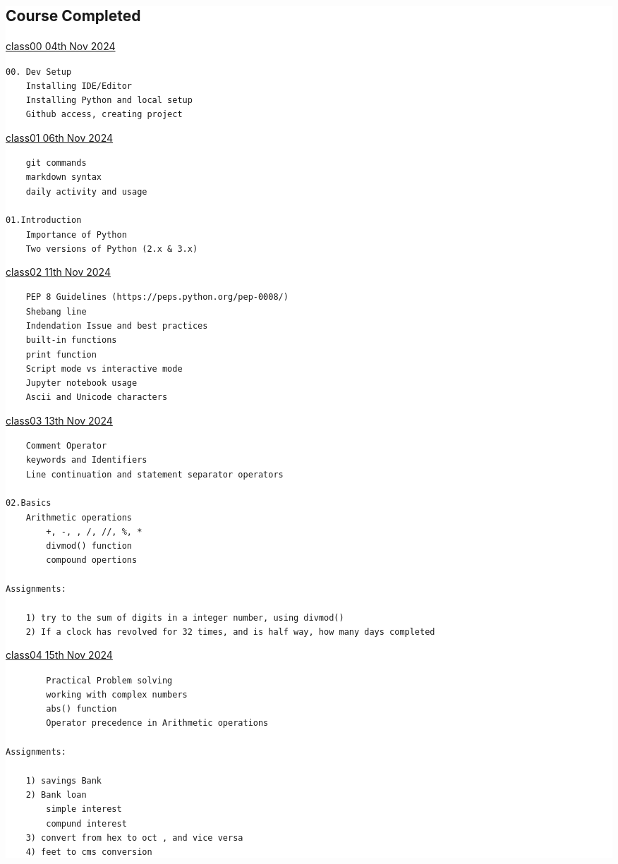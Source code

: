 
## Course Completed

[class00 04th Nov 2024 ](zoomrecordinglink)

    00. Dev Setup
        Installing IDE/Editor
        Installing Python and local setup
        Github access, creating project
        
[class01 06th Nov 2024 ](zoomrecordinglink)

        git commands
        markdown syntax
        daily activity and usage
    
    01.Introduction
        Importance of Python
        Two versions of Python (2.x & 3.x)

[class02 11th Nov 2024 ](zoomrecordinglink)

        PEP 8 Guidelines (https://peps.python.org/pep-0008/)
        Shebang line
        Indendation Issue and best practices
        built-in functions
        print function
        Script mode vs interactive mode
        Jupyter notebook usage
        Ascii and Unicode characters

[class03 13th Nov 2024 ](zoomrecordinglink)

        Comment Operator
        keywords and Identifiers
        Line continuation and statement separator operators

    02.Basics
        Arithmetic operations
            +, -, , /, //, %, *
            divmod() function
            compound opertions

    Assignments:

        1) try to the sum of digits in a integer number, using divmod()
        2) If a clock has revolved for 32 times, and is half way, how many days completed

[class04 15th Nov 2024 ](zoomrecordinglink)

            Practical Problem solving
            working with complex numbers
            abs() function
            Operator precedence in Arithmetic operations

    Assignments:

        1) savings Bank 
        2) Bank loan
            simple interest 
            compund interest
        3) convert from hex to oct , and vice versa
        4) feet to cms conversion
